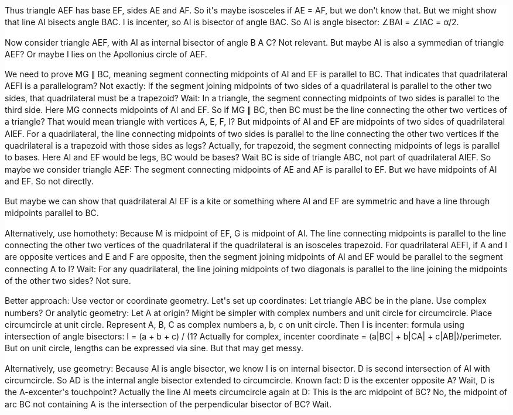 Thus triangle AEF has base EF, sides AE and AF. So it's maybe isosceles if 
AE = AF, but we don't know that. But we might show that line AI bisects 
angle BAC. I is incenter, so AI is bisector of angle BAC. So AI is angle 
bisector: ∠BAI = ∠IAC = α/2.

Now consider triangle AEF, with AI as internal bisector of angle B A C? 
Not relevant. But maybe AI is also a symmedian of triangle AEF? Or maybe I 
lies on the Apollonius circle of AEF.

We need to prove MG ∥ BC, meaning segment connecting midpoints of AI and 
EF is parallel to BC. That indicates that quadrilateral AEFI is a 
parallelogram? Not exactly: If the segment joining midpoints of two sides 
of a quadrilateral is parallel to the other two sides, that quadrilateral 
must be a trapezoid? Wait: In a triangle, the segment connecting midpoints 
of two sides is parallel to the third side. Here MG connects midpoints of 
AI and EF. So if MG ∥ BC, then BC must be the line connecting the other 
two vertices of a triangle? That would mean triangle with vertices A, E, 
F, I? But midpoints of AI and EF are midpoints of two sides of 
quadrilateral AIEF. For a quadrilateral, the line connecting midpoints of 
two sides is parallel to the line connecting the other two vertices if the 
quadrilateral is a trapezoid with those sides as legs? Actually, for 
trapezoid, the segment connecting midpoints of legs is parallel to bases. 
Here AI and EF would be legs, BC would be bases? Wait BC is side of 
triangle ABC, not part of quadrilateral AIEF. So maybe we consider 
triangle AEF: The segment connecting midpoints of AE and AF is parallel to 
EF. But we have midpoints of AI and EF. So not directly.

But maybe we can show that quadrilateral AI EF is a kite or something 
where AI and EF are symmetric and have a line through midpoints parallel 
to BC.

Alternatively, use homothety: Because M is midpoint of EF, G is midpoint 
of AI. The line connecting midpoints is parallel to the line connecting 
the other two vertices of the quadrilateral if the quadrilateral is an 
isosceles trapezoid. For quadrilateral AEFI, if A and I are opposite 
vertices and E and F are opposite, then the segment joining midpoints of 
AI and EF would be parallel to the segment connecting A to I? Wait: For 
any quadrilateral, the line joining midpoints of two diagonals is parallel 
to the line joining the midpoints of the other two sides? Not sure.

Better approach: Use vector or coordinate geometry. Let's set up 
coordinates: Let triangle ABC be in the plane. Use complex numbers? Or 
analytic geometry: Let A at origin? Might be simpler with complex numbers 
and unit circle for circumcircle. Place circumcircle at unit circle. 
Represent A, B, C as complex numbers a, b, c on unit circle. Then I is 
incenter: formula using intersection of angle bisectors: I = (a + b + c) / 
(1? Actually for complex, incenter coordinate = (a|BC| + b|CA| + 
c|AB|)/perimeter. But on unit circle, lengths can be expressed via sine. 
But that may get messy.

Alternatively, use geometry: Because AI is angle bisector, we know I is on 
internal bisector. D is second intersection of AI with circumcircle. So AD 
is the internal angle bisector extended to circumcircle. Known fact: D is 
the excenter opposite A? Wait, D is the A-excenter's touchpoint? Actually 
the line AI meets circumcircle again at D: This is the arc midpoint of BC? 
No, the midpoint of arc BC not containing A is the intersection of the 
perpendicular bisector of BC? Wait.

